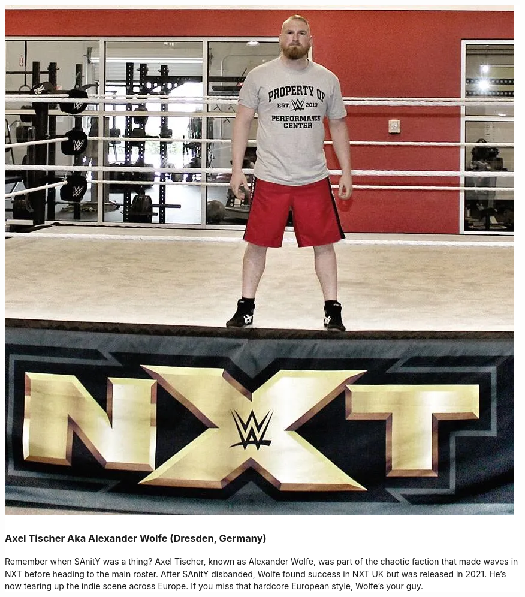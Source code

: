 ![Axel Tischer aka Alexander Wolfe at the WWE Performance Center in 2015](./img/axel.webp)
### Axel Tischer Aka Alexander Wolfe (Dresden, Germany) 

Remember when SAnitY was a thing? Axel Tischer, known as Alexander Wolfe, was part of the chaotic faction that made waves in NXT before heading to the main roster. After SAnitY disbanded, Wolfe found success in NXT UK but was released in 2021. He’s now tearing up the indie scene across Europe. If you miss that hardcore European style, Wolfe’s your guy.
